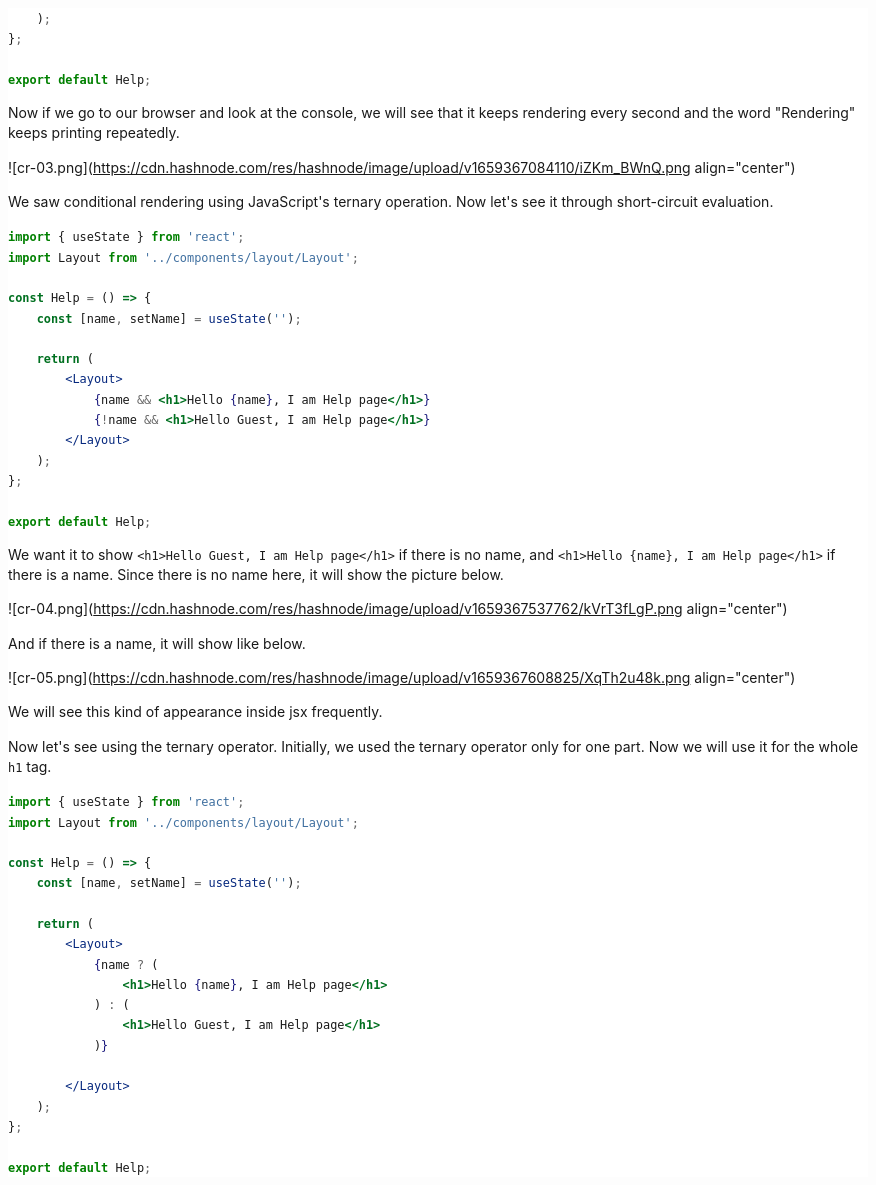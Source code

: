 ```jsx
	);
};

export default Help;
```

Now if we go to our browser and look at the console, we will see that it keeps rendering every second and the word "Rendering" keeps printing repeatedly.

![cr-03.png](https://cdn.hashnode.com/res/hashnode/image/upload/v1659367084110/iZKm_BWnQ.png align="center")

We saw conditional rendering using JavaScript's ternary operation. Now let's see it through short-circuit evaluation.

```jsx
import { useState } from 'react';
import Layout from '../components/layout/Layout';

const Help = () => {
	const [name, setName] = useState('');

	return (
		<Layout>
			{name && <h1>Hello {name}, I am Help page</h1>}
			{!name && <h1>Hello Guest, I am Help page</h1>}
		</Layout>
	);
};

export default Help;
```

We want it to show `<h1>Hello Guest, I am Help page</h1>` if there is no name, and `<h1>Hello {name}, I am Help page</h1>` if there is a name. Since there is no name here, it will show the picture below.

![cr-04.png](https://cdn.hashnode.com/res/hashnode/image/upload/v1659367537762/kVrT3fLgP.png align="center")

And if there is a name, it will show like below.

![cr-05.png](https://cdn.hashnode.com/res/hashnode/image/upload/v1659367608825/XqTh2u48k.png align="center")

We will see this kind of appearance inside jsx frequently.

Now let's see using the ternary operator. Initially, we used the ternary operator only for one part. Now we will use it for the whole `h1` tag.

```jsx
import { useState } from 'react';
import Layout from '../components/layout/Layout';

const Help = () => {
	const [name, setName] = useState('');

	return (
		<Layout>
			{name ? (
				<h1>Hello {name}, I am Help page</h1>
			) : (
				<h1>Hello Guest, I am Help page</h1>
			)}

		</Layout>
	);
};

export default Help;
```